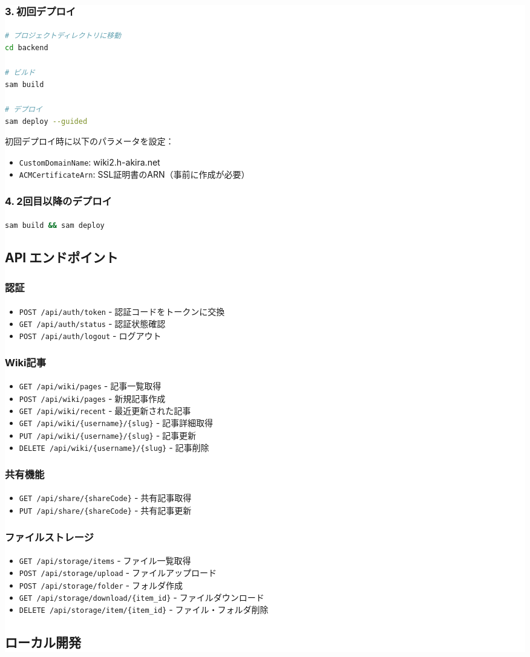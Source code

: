 ### 3. 初回デプロイ

```bash
# プロジェクトディレクトリに移動
cd backend

# ビルド
sam build

# デプロイ
sam deploy --guided
```

初回デプロイ時に以下のパラメータを設定：
- `CustomDomainName`: wiki2.h-akira.net
- `ACMCertificateArn`: SSL証明書のARN（事前に作成が必要）

### 4. 2回目以降のデプロイ

```bash
sam build && sam deploy
```

## API エンドポイント

### 認証
- `POST /api/auth/token` - 認証コードをトークンに交換
- `GET /api/auth/status` - 認証状態確認
- `POST /api/auth/logout` - ログアウト

### Wiki記事
- `GET /api/wiki/pages` - 記事一覧取得
- `POST /api/wiki/pages` - 新規記事作成
- `GET /api/wiki/recent` - 最近更新された記事
- `GET /api/wiki/{username}/{slug}` - 記事詳細取得
- `PUT /api/wiki/{username}/{slug}` - 記事更新
- `DELETE /api/wiki/{username}/{slug}` - 記事削除

### 共有機能
- `GET /api/share/{shareCode}` - 共有記事取得
- `PUT /api/share/{shareCode}` - 共有記事更新

### ファイルストレージ
- `GET /api/storage/items` - ファイル一覧取得
- `POST /api/storage/upload` - ファイルアップロード
- `POST /api/storage/folder` - フォルダ作成
- `GET /api/storage/download/{item_id}` - ファイルダウンロード
- `DELETE /api/storage/item/{item_id}` - ファイル・フォルダ削除

## ローカル開発
